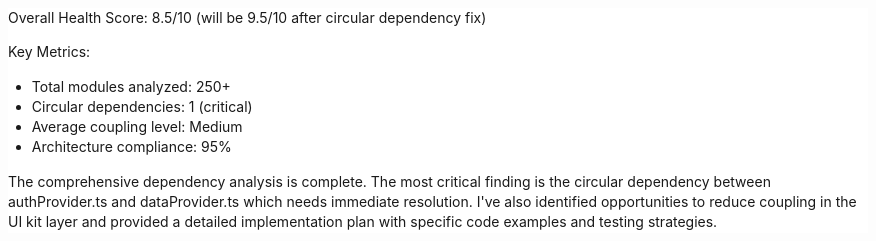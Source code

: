  Overall Health Score: 8.5/10 (will be 9.5/10 after circular dependency fix)

  Key Metrics:
  - Total modules analyzed: 250+
  - Circular dependencies: 1 (critical)
  - Average coupling level: Medium
  - Architecture compliance: 95%

  The comprehensive dependency analysis is complete. The most critical finding is the circular dependency between
  authProvider.ts and dataProvider.ts which needs immediate resolution. I've also identified opportunities to reduce
  coupling in the UI kit layer and provided a detailed implementation plan with specific code examples and testing
  strategies.